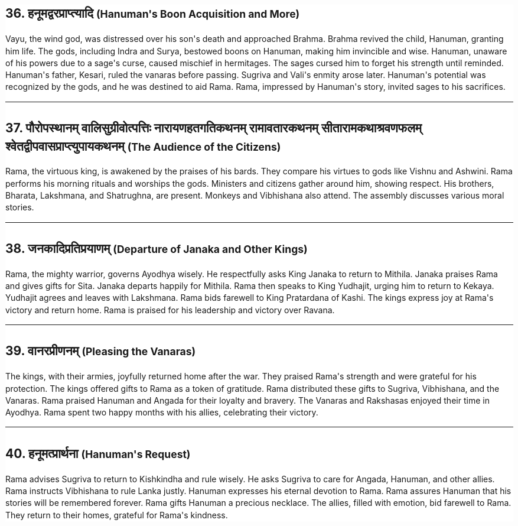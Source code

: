## 36. हनूमद्वरप्राप्त्यादि <small>(Hanuman's Boon Acquisition and More)</small>
Vayu, the wind god, was distressed over his son's death and approached Brahma. Brahma revived the child, Hanuman, granting him life. The gods, including Indra and Surya, bestowed boons on Hanuman, making him invincible and wise. Hanuman, unaware of his powers due to a sage's curse, caused mischief in hermitages. The sages cursed him to forget his strength until reminded. Hanuman's father, Kesari, ruled the vanaras before passing. Sugriva and Vali's enmity arose later. Hanuman's potential was recognized by the gods, and he was destined to aid Rama. Rama, impressed by Hanuman's story, invited sages to his sacrifices.

------------------------------

## 37. पौरोपस्थानम् वालिसुग्रीवोत्पत्तिः नारायणहतगतिकथनम् रामावतारकथनम् सीतारामकथाश्रवणफलम् श्वेतद्वीपवासप्राप्त्युपायकथनम् <small>(The Audience of the Citizens)</small>
Rama, the virtuous king, is awakened by the praises of his bards. They compare his virtues to gods like Vishnu and Ashwini. Rama performs his morning rituals and worships the gods. Ministers and citizens gather around him, showing respect. His brothers, Bharata, Lakshmana, and Shatrughna, are present. Monkeys and Vibhishana also attend. The assembly discusses various moral stories.


------------------------------

## 38. जनकादिप्रतिप्रयाणम् <small>(Departure of Janaka and Other Kings)</small>
Rama, the mighty warrior, governs Ayodhya wisely. He respectfully asks King Janaka to return to Mithila. Janaka praises Rama and gives gifts for Sita. Janaka departs happily for Mithila. Rama then speaks to King Yudhajit, urging him to return to Kekaya. Yudhajit agrees and leaves with Lakshmana. Rama bids farewell to King Pratardana of Kashi. The kings express joy at Rama's victory and return home. Rama is praised for his leadership and victory over Ravana.

------------------------------

## 39. वानरप्रीणनम् <small>(Pleasing the Vanaras)</small>
The kings, with their armies, joyfully returned home after the war. They praised Rama's strength and were grateful for his protection. The kings offered gifts to Rama as a token of gratitude. Rama distributed these gifts to Sugriva, Vibhishana, and the Vanaras. Rama praised Hanuman and Angada for their loyalty and bravery. The Vanaras and Rakshasas enjoyed their time in Ayodhya. Rama spent two happy months with his allies, celebrating their victory.

------------------------------

## 40. हनूमत्प्रार्थना <small>(Hanuman's Request)</small>
Rama advises Sugriva to return to Kishkindha and rule wisely. He asks Sugriva to care for Angada, Hanuman, and other allies. Rama instructs Vibhishana to rule Lanka justly. Hanuman expresses his eternal devotion to Rama. Rama assures Hanuman that his stories will be remembered forever. Rama gifts Hanuman a precious necklace. The allies, filled with emotion, bid farewell to Rama. They return to their homes, grateful for Rama's kindness.
